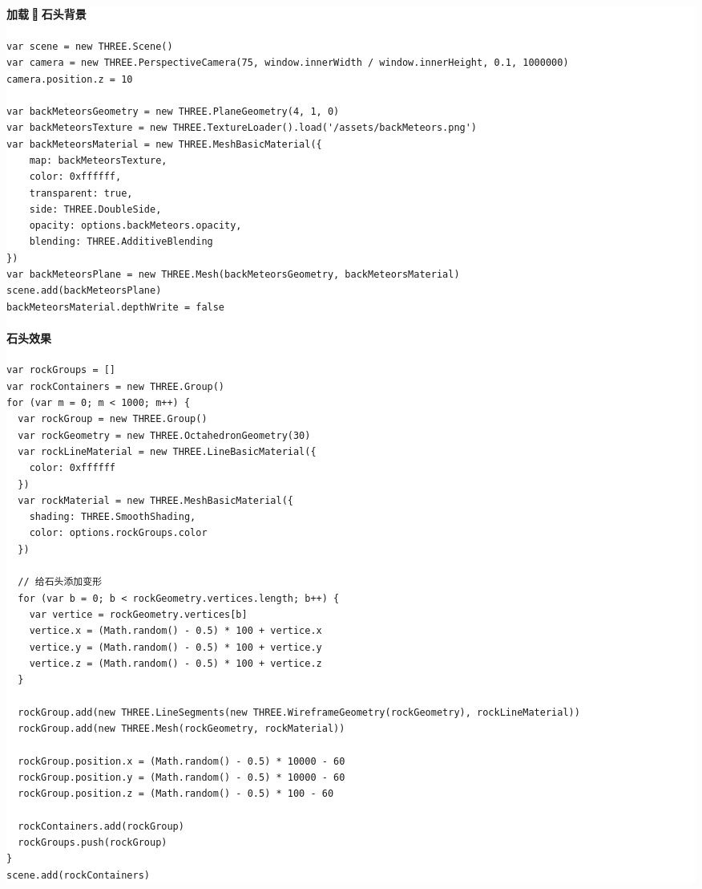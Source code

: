 #### 加载  石头背景

```
var scene = new THREE.Scene()
var camera = new THREE.PerspectiveCamera(75, window.innerWidth / window.innerHeight, 0.1, 1000000)
camera.position.z = 10

var backMeteorsGeometry = new THREE.PlaneGeometry(4, 1, 0)
var backMeteorsTexture = new THREE.TextureLoader().load('/assets/backMeteors.png')
var backMeteorsMaterial = new THREE.MeshBasicMaterial({
	map: backMeteorsTexture,
	color: 0xffffff,
	transparent: true,
	side: THREE.DoubleSide,
	opacity: options.backMeteors.opacity,
	blending: THREE.AdditiveBlending
})
var backMeteorsPlane = new THREE.Mesh(backMeteorsGeometry, backMeteorsMaterial)
scene.add(backMeteorsPlane)
backMeteorsMaterial.depthWrite = false
```

#### 石头效果

```
var rockGroups = []
var rockContainers = new THREE.Group()
for (var m = 0; m < 1000; m++) {
  var rockGroup = new THREE.Group()
  var rockGeometry = new THREE.OctahedronGeometry(30)
  var rockLineMaterial = new THREE.LineBasicMaterial({
    color: 0xffffff
  })
  var rockMaterial = new THREE.MeshBasicMaterial({
    shading: THREE.SmoothShading,
    color: options.rockGroups.color
  })

  // 给石头添加变形
  for (var b = 0; b < rockGeometry.vertices.length; b++) {
    var vertice = rockGeometry.vertices[b]
    vertice.x = (Math.random() - 0.5) * 100 + vertice.x
    vertice.y = (Math.random() - 0.5) * 100 + vertice.y
    vertice.z = (Math.random() - 0.5) * 100 + vertice.z
  }

  rockGroup.add(new THREE.LineSegments(new THREE.WireframeGeometry(rockGeometry), rockLineMaterial))
  rockGroup.add(new THREE.Mesh(rockGeometry, rockMaterial))

  rockGroup.position.x = (Math.random() - 0.5) * 10000 - 60
  rockGroup.position.y = (Math.random() - 0.5) * 10000 - 60
  rockGroup.position.z = (Math.random() - 0.5) * 100 - 60

  rockContainers.add(rockGroup)
  rockGroups.push(rockGroup)
}
scene.add(rockContainers)
```

